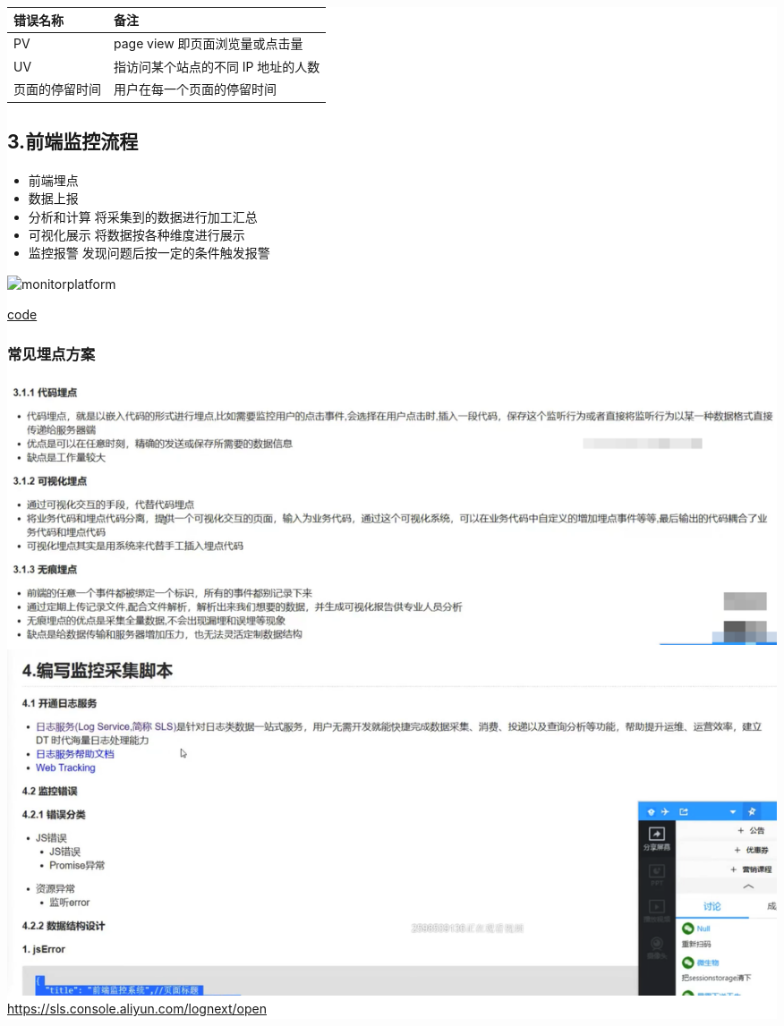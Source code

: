 | 错误名称       | 备注                               |
| :------------- | :--------------------------------- |
| PV             | page view 即页面浏览量或点击量     |
| UV             | 指访问某个站点的不同 IP 地址的人数 |
| 页面的停留时间 | 用户在每一个页面的停留时间         |

## 3.前端监控流程

- 前端埋点
- 数据上报
- 分析和计算 将采集到的数据进行加工汇总
- 可视化展示 将数据按各种维度进行展示
- 监控报警 发现问题后按一定的条件触发报警

![monitorplatform](https://zwhid.oss-cn-shenzhen.aliyuncs.com/blog/19-17-39-YyZeSO.jpg)


[code](https://github.com/zwhid/example/tree/master/my-monitor)

### 常见埋点方案

![](assets/2023-01-03-19-18-12.png)
![](assets/2023-01-03-20-15-54.png)
https://sls.console.aliyun.com/lognext/open